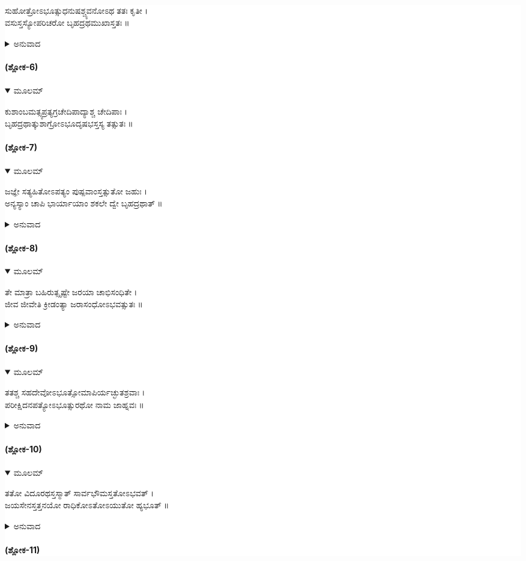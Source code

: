 ಸುಹೋತ್ರೋಽಭೂತ್ಸುಧನುಷಶ್ಚ್ಯವನೋಽಥ ತತಃ ಕೃತೀ ।  
ವಸುಸ್ತಸ್ಯೋಪರಿಚರೋ ಬೃಹದ್ರಥಮುಖಾಸ್ತತಃ ॥
</details>

<details><summary>ಅನುವಾದ</summary></details>

#### (ಶ್ಲೋಕ-6)


<details open><summary>ಮೂಲಮ್</summary>

ಕುಶಾಂಬಮತ್ಸ್ಯಪ್ರತ್ಯಗ್ರಚೇದಿಪಾದ್ಯಾಶ್ಚ ಚೇದಿಪಾಃ ।  
ಬೃಹದ್ರಥಾತ್ಕುಶಾಗ್ರೋಽಭೂದೃಷಭಸ್ತಸ್ಯ ತತ್ಸುತಃ ॥
</details>

#### (ಶ್ಲೋಕ-7)


<details open><summary>ಮೂಲಮ್</summary>

ಜಜ್ಞೇ ಸತ್ಯಹಿತೋಽಪತ್ಯಂ ಪುಷ್ಪವಾಂಸ್ತತ್ಸುತೋ ಜಹುಃ ।  
ಅನ್ಯಸ್ಯಾಂ ಚಾಪಿ ಭಾರ್ಯಾಯಾಂ ಶಕಲೇ ದ್ವೇ ಬೃಹದ್ರಥಾತ್ ॥
</details>

<details><summary>ಅನುವಾದ</summary></details>

#### (ಶ್ಲೋಕ-8)


<details open><summary>ಮೂಲಮ್</summary>

ತೇ ಮಾತ್ರಾ ಬಹಿರುತ್ಸೃಷ್ಟೇ ಜರಯಾ ಚಾಭಿಸಂಧಿತೇ ।  
ಜೀವ ಜೀವೇತಿ ಕ್ರೀಡಂತ್ಯಾ ಜರಾಸಂಧೋಽಭವತ್ಸುತಃ ॥
</details>

<details><summary>ಅನುವಾದ</summary></details>

#### (ಶ್ಲೋಕ-9)


<details open><summary>ಮೂಲಮ್</summary>

ತತಶ್ಚ ಸಹದೇವೋಽಭೂತ್ಸೋಮಾಪಿರ್ಯಚ್ಛುತಶ್ರವಾಃ ।  
ಪರೀಕ್ಷಿದನಪತ್ಯೋಽಭೂತ್ಸುರಥೋ ನಾಮ ಜಾಹ್ನವಃ ॥
</details>

<details><summary>ಅನುವಾದ</summary></details>

#### (ಶ್ಲೋಕ-10)


<details open><summary>ಮೂಲಮ್</summary>

ತತೋ ವಿದೂರಥಸ್ತಸ್ಮಾತ್ ಸಾರ್ವಭೌಮಸ್ತತೋಽಭವತ್ ।  
ಜಯಸೇನಸ್ತತ್ತನಯೋ ರಾಧಿಕೋಽತೋಽಯುತೋ ಹ್ಯಭೂತ್ ॥
</details>

<details><summary>ಅನುವಾದ</summary></details>

#### (ಶ್ಲೋಕ-11)
